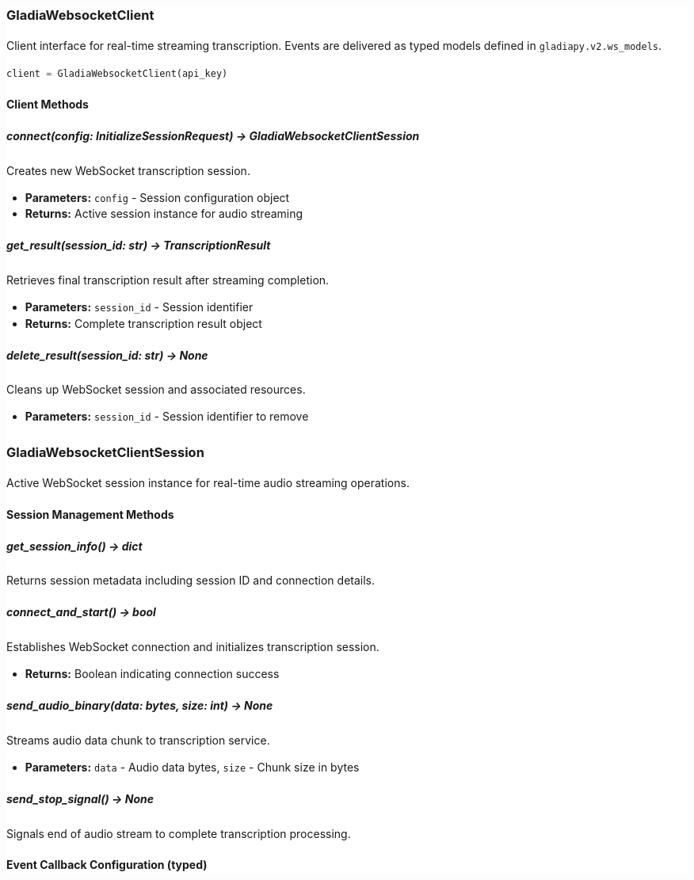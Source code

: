 ### GladiaWebsocketClient

Client interface for real-time streaming transcription. Events are delivered as typed models defined in `gladiapy.v2.ws_models`.

```python
client = GladiaWebsocketClient(api_key)
```

#### Client Methods

##### connect(config: InitializeSessionRequest) → GladiaWebsocketClientSession

Creates new WebSocket transcription session.

- **Parameters:** `config` - Session configuration object
- **Returns:** Active session instance for audio streaming

##### get_result(session_id: str) → TranscriptionResult

Retrieves final transcription result after streaming completion.

- **Parameters:** `session_id` - Session identifier
- **Returns:** Complete transcription result object

##### delete_result(session_id: str) → None

Cleans up WebSocket session and associated resources.

- **Parameters:** `session_id` - Session identifier to remove

### GladiaWebsocketClientSession

Active WebSocket session instance for real-time audio streaming operations.

#### Session Management Methods

##### get_session_info() → dict

Returns session metadata including session ID and connection details.

##### connect_and_start() → bool

Establishes WebSocket connection and initializes transcription session.

- **Returns:** Boolean indicating connection success

##### send_audio_binary(data: bytes, size: int) → None

Streams audio data chunk to transcription service.

- **Parameters:** `data` - Audio data bytes, `size` - Chunk size in bytes

##### send_stop_signal() → None

Signals end of audio stream to complete transcription processing.

#### Event Callback Configuration (typed)
